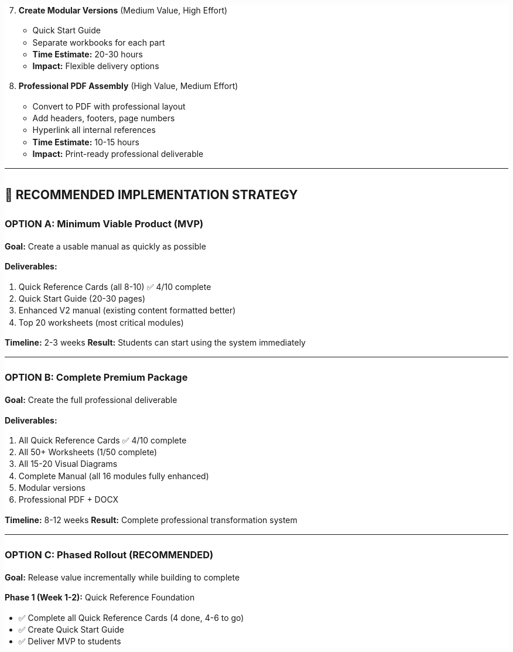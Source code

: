 7. **Create Modular Versions** (Medium Value, High Effort)
   - Quick Start Guide
   - Separate workbooks for each part
   - **Time Estimate:** 20-30 hours
   - **Impact:** Flexible delivery options

8. **Professional PDF Assembly** (High Value, Medium Effort)
   - Convert to PDF with professional layout
   - Add headers, footers, page numbers
   - Hyperlink all internal references
   - **Time Estimate:** 10-15 hours
   - **Impact:** Print-ready professional deliverable

---

## 🎯 RECOMMENDED IMPLEMENTATION STRATEGY

### OPTION A: Minimum Viable Product (MVP)
**Goal:** Create a usable manual as quickly as possible

**Deliverables:**
1. Quick Reference Cards (all 8-10) ✅ 4/10 complete
2. Quick Start Guide (20-30 pages)
3. Enhanced V2 manual (existing content formatted better)
4. Top 20 worksheets (most critical modules)

**Timeline:** 2-3 weeks
**Result:** Students can start using the system immediately

---

### OPTION B: Complete Premium Package
**Goal:** Create the full professional deliverable

**Deliverables:**
1. All Quick Reference Cards ✅ 4/10 complete
2. All 50+ Worksheets (1/50 complete)
3. All 15-20 Visual Diagrams
4. Complete Manual (all 16 modules fully enhanced)
5. Modular versions
6. Professional PDF + DOCX

**Timeline:** 8-12 weeks
**Result:** Complete professional transformation system

---

### OPTION C: Phased Rollout (RECOMMENDED)
**Goal:** Release value incrementally while building to complete

**Phase 1 (Week 1-2):** Quick Reference Foundation
- ✅ Complete all Quick Reference Cards (4 done, 4-6 to go)
- ✅ Create Quick Start Guide
- ✅ Deliver MVP to students
